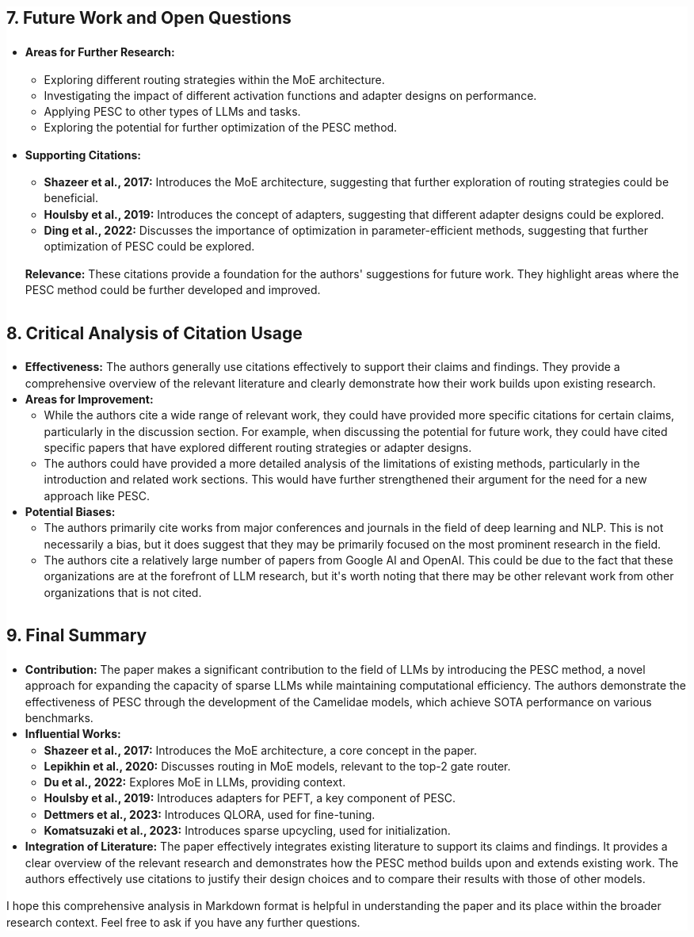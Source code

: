 
## 7. Future Work and Open Questions

- **Areas for Further Research:**
    - Exploring different routing strategies within the MoE architecture.
    - Investigating the impact of different activation functions and adapter designs on performance.
    - Applying PESC to other types of LLMs and tasks.
    - Exploring the potential for further optimization of the PESC method.
- **Supporting Citations:**
    - **Shazeer et al., 2017:** Introduces the MoE architecture, suggesting that further exploration of routing strategies could be beneficial.
    - **Houlsby et al., 2019:** Introduces the concept of adapters, suggesting that different adapter designs could be explored.
    - **Ding et al., 2022:** Discusses the importance of optimization in parameter-efficient methods, suggesting that further optimization of PESC could be explored.

    **Relevance:** These citations provide a foundation for the authors' suggestions for future work. They highlight areas where the PESC method could be further developed and improved.


## 8. Critical Analysis of Citation Usage

- **Effectiveness:** The authors generally use citations effectively to support their claims and findings. They provide a comprehensive overview of the relevant literature and clearly demonstrate how their work builds upon existing research.
- **Areas for Improvement:**
    - While the authors cite a wide range of relevant work, they could have provided more specific citations for certain claims, particularly in the discussion section. For example, when discussing the potential for future work, they could have cited specific papers that have explored different routing strategies or adapter designs.
    - The authors could have provided a more detailed analysis of the limitations of existing methods, particularly in the introduction and related work sections. This would have further strengthened their argument for the need for a new approach like PESC.
- **Potential Biases:**
    - The authors primarily cite works from major conferences and journals in the field of deep learning and NLP. This is not necessarily a bias, but it does suggest that they may be primarily focused on the most prominent research in the field.
    - The authors cite a relatively large number of papers from Google AI and OpenAI. This could be due to the fact that these organizations are at the forefront of LLM research, but it's worth noting that there may be other relevant work from other organizations that is not cited.


## 9. Final Summary

- **Contribution:** The paper makes a significant contribution to the field of LLMs by introducing the PESC method, a novel approach for expanding the capacity of sparse LLMs while maintaining computational efficiency. The authors demonstrate the effectiveness of PESC through the development of the Camelidae models, which achieve SOTA performance on various benchmarks.
- **Influential Works:**
    - **Shazeer et al., 2017:** Introduces the MoE architecture, a core concept in the paper.
    - **Lepikhin et al., 2020:** Discusses routing in MoE models, relevant to the top-2 gate router.
    - **Du et al., 2022:** Explores MoE in LLMs, providing context.
    - **Houlsby et al., 2019:** Introduces adapters for PEFT, a key component of PESC.
    - **Dettmers et al., 2023:** Introduces QLORA, used for fine-tuning.
    - **Komatsuzaki et al., 2023:** Introduces sparse upcycling, used for initialization.
- **Integration of Literature:** The paper effectively integrates existing literature to support its claims and findings. It provides a clear overview of the relevant research and demonstrates how the PESC method builds upon and extends existing work. The authors effectively use citations to justify their design choices and to compare their results with those of other models.


I hope this comprehensive analysis in Markdown format is helpful in understanding the paper and its place within the broader research context. Feel free to ask if you have any further questions.  

